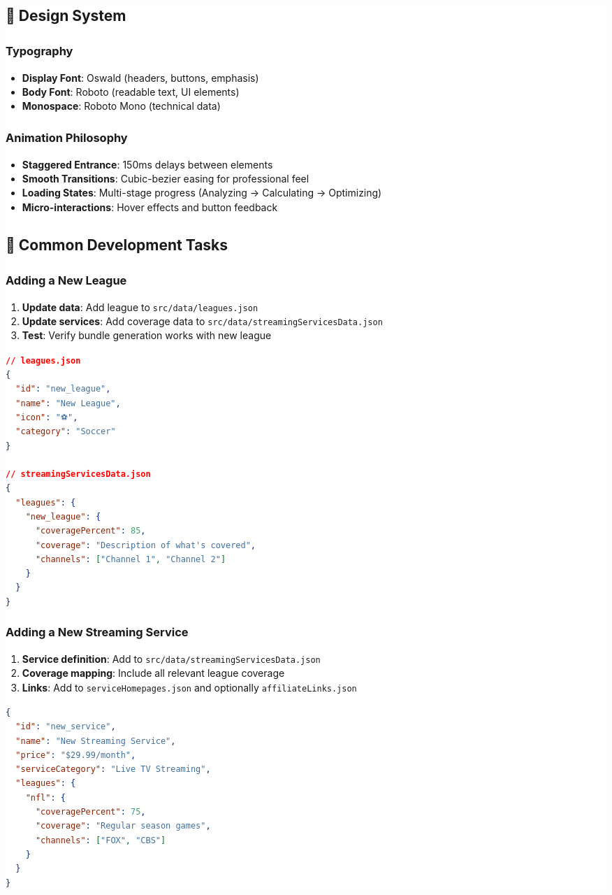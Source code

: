 
## 🎨 Design System

### **Typography**

- **Display Font**: Oswald (headers, buttons, emphasis)
- **Body Font**: Roboto (readable text, UI elements)
- **Monospace**: Roboto Mono (technical data)

### **Animation Philosophy**

- **Staggered Entrance**: 150ms delays between elements
- **Smooth Transitions**: Cubic-bezier easing for professional feel
- **Loading States**: Multi-stage progress (Analyzing → Calculating → Optimizing)
- **Micro-interactions**: Hover effects and button feedback

## 🔧 Common Development Tasks

### **Adding a New League**

1. **Update data**: Add league to `src/data/leagues.json`
2. **Update services**: Add coverage data to `src/data/streamingServicesData.json`
3. **Test**: Verify bundle generation works with new league

```json
// leagues.json
{
  "id": "new_league",
  "name": "New League",
  "icon": "⚽",
  "category": "Soccer"
}

// streamingServicesData.json
{
  "leagues": {
    "new_league": {
      "coveragePercent": 85,
      "coverage": "Description of what's covered",
      "channels": ["Channel 1", "Channel 2"]
    }
  }
}
```

### **Adding a New Streaming Service**

1. **Service definition**: Add to `src/data/streamingServicesData.json`
2. **Coverage mapping**: Include all relevant league coverage
3. **Links**: Add to `serviceHomepages.json` and optionally `affiliateLinks.json`

```json
{
  "id": "new_service",
  "name": "New Streaming Service",
  "price": "$29.99/month",
  "serviceCategory": "Live TV Streaming",
  "leagues": {
    "nfl": {
      "coveragePercent": 75,
      "coverage": "Regular season games",
      "channels": ["FOX", "CBS"]
    }
  }
}
```